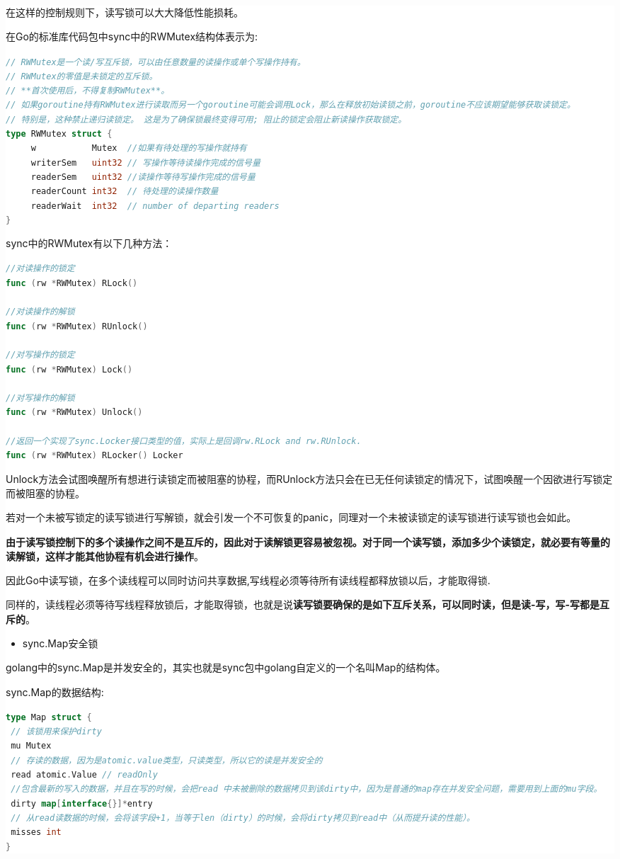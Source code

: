 在这样的控制规则下，读写锁可以大大降低性能损耗。

在Go的标准库代码包中sync中的RWMutex结构体表示为:

```Go
// RWMutex是一个读/写互斥锁，可以由任意数量的读操作或单个写操作持有。
// RWMutex的零值是未锁定的互斥锁。
// **首次使用后，不得复制RWMutex**。
// 如果goroutine持有RWMutex进行读取而另一个goroutine可能会调用Lock，那么在释放初始读锁之前，goroutine不应该期望能够获取读锁定。 
// 特别是，这种禁止递归读锁定。 这是为了确保锁最终变得可用; 阻止的锁定会阻止新读操作获取锁定。
type RWMutex struct {
     w           Mutex  //如果有待处理的写操作就持有
     writerSem   uint32 // 写操作等待读操作完成的信号量
     readerSem   uint32 //读操作等待写操作完成的信号量
     readerCount int32  // 待处理的读操作数量
     readerWait  int32  // number of departing readers
}
```

sync中的RWMutex有以下几种方法：

```Go
//对读操作的锁定
func (rw *RWMutex) RLock()

//对读操作的解锁
func (rw *RWMutex) RUnlock()

//对写操作的锁定
func (rw *RWMutex) Lock()

//对写操作的解锁
func (rw *RWMutex) Unlock()

//返回一个实现了sync.Locker接口类型的值，实际上是回调rw.RLock and rw.RUnlock.
func (rw *RWMutex) RLocker() Locker
```

Unlock方法会试图唤醒所有想进行读锁定而被阻塞的协程，而RUnlock方法只会在已无任何读锁定的情况下，试图唤醒一个因欲进行写锁定而被阻塞的协程。

若对一个未被写锁定的读写锁进行写解锁，就会引发一个不可恢复的panic，同理对一个未被读锁定的读写锁进行读写锁也会如此。

**由于读写锁控制下的多个读操作之间不是互斥的，因此对于读解锁更容易被忽视。对于同一个读写锁，添加多少个读锁定，就必要有等量的读解锁，这样才能其他协程有机会进行操作**。

因此Go中读写锁，在多个读线程可以同时访问共享数据,写线程必须等待所有读线程都释放锁以后，才能取得锁.

同样的，读线程必须等待写线程释放锁后，才能取得锁，也就是说**读写锁要确保的是如下互斥关系，可以同时读，但是读-写，写-写都是互斥的**。

- sync.Map安全锁

golang中的sync.Map是并发安全的，其实也就是sync包中golang自定义的一个名叫Map的结构体。

sync.Map的数据结构:

```Go
type Map struct {
 // 该锁用来保护dirty
 mu Mutex
 // 存读的数据，因为是atomic.value类型，只读类型，所以它的读是并发安全的
 read atomic.Value // readOnly
 //包含最新的写入的数据，并且在写的时候，会把read 中未被删除的数据拷贝到该dirty中，因为是普通的map存在并发安全问题，需要用到上面的mu字段。
 dirty map[interface{}]*entry
 // 从read读数据的时候，会将该字段+1，当等于len（dirty）的时候，会将dirty拷贝到read中（从而提升读的性能）。
 misses int
}
```
